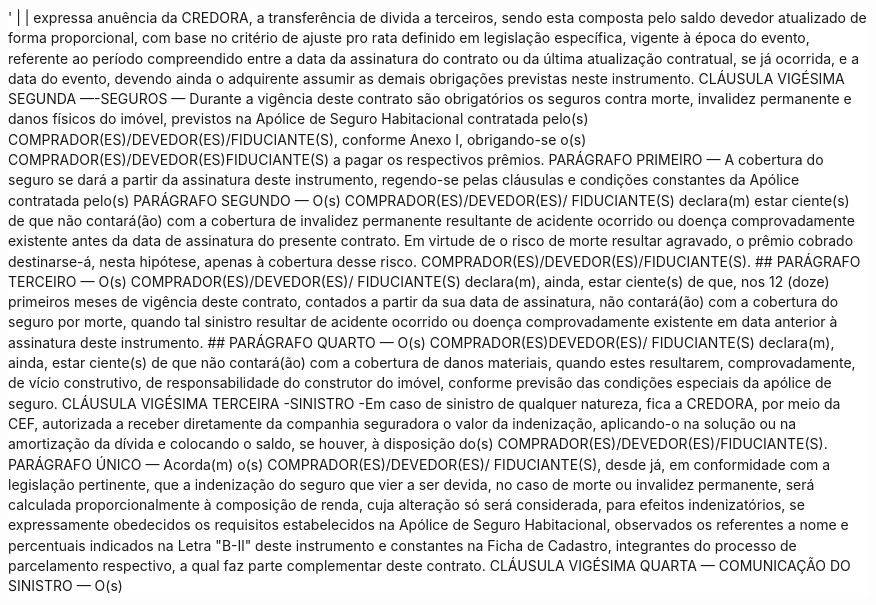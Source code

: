 ' | | expressa anuência da CREDORA, a transferência de divida a terceiros, sendo esta composta pelo saldo devedor atualizado de forma proporcional, com base no critério de ajuste pro rata definido em legislação específica, vigente à época do evento, referente ao período compreendido entre a data da assinatura do contrato ou da última atualização contratual, se já ocorrida, e a data do evento, devendo ainda o adquirente assumir as demais obrigações previstas neste instrumento. CLÁUSULA VIGÉSIMA SEGUNDA —-SEGUROS — Durante a vigência deste contrato são obrigatórios os seguros contra morte, invalidez permanente e danos físicos do imóvel, previstos na Apólice de Seguro Habitacional contratada pelo(s) COMPRADOR(ES)/DEVEDOR(ES)/FIDUCIANTE(S), conforme Anexo I, obrigando-se o(s) COMPRADOR(ES)/DEVEDOR(ES)FIDUCIANTE(S) a pagar os respectivos prêmios. PARÁGRAFO PRIMEIRO — A cobertura do seguro se dará a partir da assinatura deste instrumento, regendo-se pelas cláusulas e condições constantes da Apólice contratada pelo(s) PARÁGRAFO SEGUNDO — O(s) COMPRADOR(ES)/DEVEDOR(ES)/ FIDUCIANTE(S) declara(m) estar ciente(s) de que não contará(ão) com a cobertura de invalidez permanente resultante de acidente ocorrido ou doença comprovadamente existente antes da data de assinatura do presente contrato. Em virtude de o risco de morte resultar agravado, o prêmio cobrado destinarse-á, nesta hipótese, apenas à cobertura desse risco. COMPRADOR(ES)/DEVEDOR(ES)/FIDUCIANTE(S). ## PARÁGRAFO TERCEIRO — O(s) COMPRADOR(ES)/DEVEDOR(ES)/ FIDUCIANTE(S) declara(m), ainda, estar ciente(s) de que, nos 12 (doze) primeiros meses de vigência deste contrato, contados a partir da sua data de assinatura, não contará(ão) com a cobertura do seguro por morte, quando tal sinistro resultar de acidente ocorrido ou doença comprovadamente existente em data anterior à assinatura deste instrumento. ## PARÁGRAFO QUARTO — O(s) COMPRADOR(ES)DEVEDOR(ES)/ FIDUCIANTE(S) declara(m), ainda, estar ciente(s) de que não contará(ão) com a cobertura de danos materiais, quando estes resultarem, comprovadamente, de vício construtivo, de responsabilidade do construtor do imóvel, conforme previsão das condições especiais da apólice de seguro. CLÁUSULA VIGÉSIMA TERCEIRA -SINISTRO -Em caso de sinistro de qualquer natureza, fica a CREDORA, por meio da CEF, autorizada a receber diretamente da companhia seguradora o valor da indenização, aplicando-o na solução ou na amortização da dívida e colocando o saldo, se houver, à disposição do(s) COMPRADOR(ES)/DEVEDOR(ES)/FIDUCIANTE(S). PARÁGRAFO ÚNICO — Acorda(m) o(s) COMPRADOR(ES)/DEVEDOR(ES)/ FIDUCIANTE(S), desde já, em conformidade com a legislação pertinente, que a indenização do seguro que vier a ser devida, no caso de morte ou invalidez permanente, será calculada proporcionalmente à composição de renda, cuja alteração só será considerada, para efeitos indenizatórios, se expressamente obedecidos os requisitos estabelecidos na Apólice de Seguro Habitacional, observados os referentes a nome e percentuais indicados na Letra "B-Il" deste instrumento e constantes na Ficha de Cadastro, integrantes do processo de parcelamento respectivo, a qual faz parte complementar deste contrato. CLÁUSULA VIGÉSIMA QUARTA — COMUNICAÇÃO DO SINISTRO — O(s)
